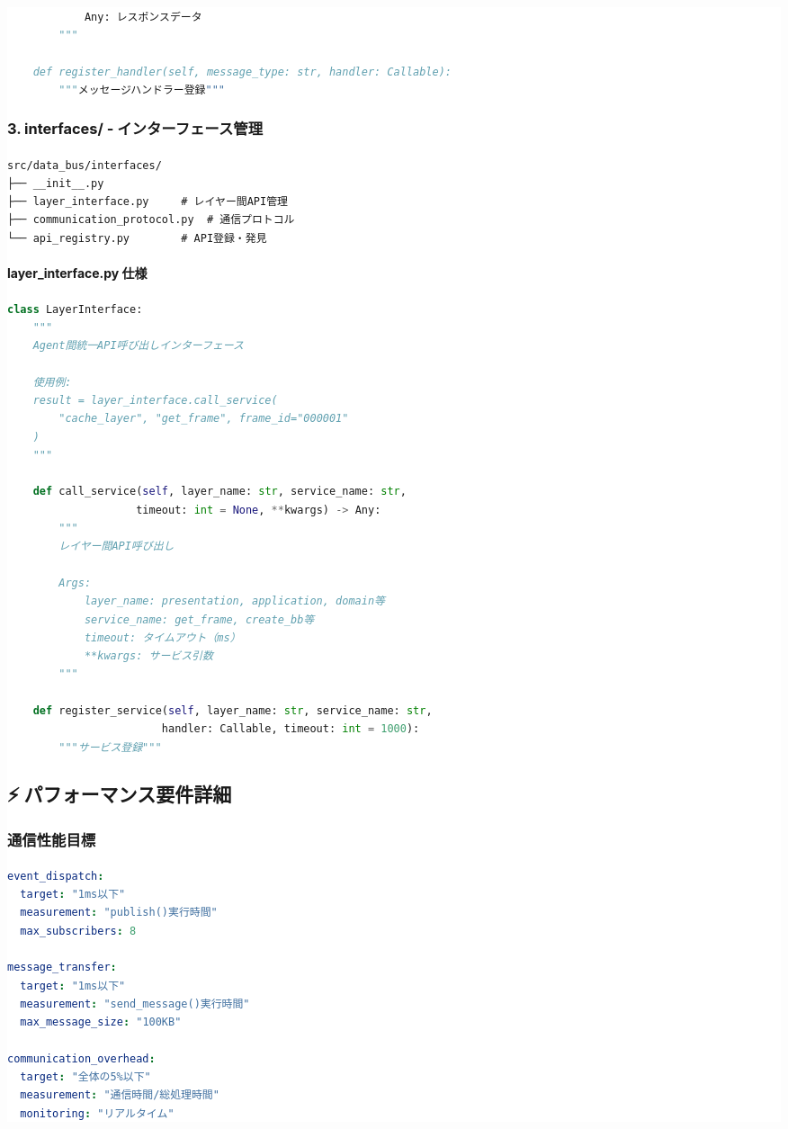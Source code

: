 ```python
            Any: レスポンスデータ
        """
        
    def register_handler(self, message_type: str, handler: Callable):
        """メッセージハンドラー登録"""
```

### 3. interfaces/ - インターフェース管理
```
src/data_bus/interfaces/
├── __init__.py
├── layer_interface.py     # レイヤー間API管理
├── communication_protocol.py  # 通信プロトコル
└── api_registry.py        # API登録・発見
```

#### layer_interface.py 仕様
```python
class LayerInterface:
    """
    Agent間統一API呼び出しインターフェース
    
    使用例:
    result = layer_interface.call_service(
        "cache_layer", "get_frame", frame_id="000001"
    )
    """
    
    def call_service(self, layer_name: str, service_name: str, 
                    timeout: int = None, **kwargs) -> Any:
        """
        レイヤー間API呼び出し
        
        Args:
            layer_name: presentation, application, domain等
            service_name: get_frame, create_bb等
            timeout: タイムアウト（ms）
            **kwargs: サービス引数
        """
        
    def register_service(self, layer_name: str, service_name: str, 
                        handler: Callable, timeout: int = 1000):
        """サービス登録"""
```

## ⚡ パフォーマンス要件詳細

### 通信性能目標
```yaml
event_dispatch:
  target: "1ms以下"
  measurement: "publish()実行時間"
  max_subscribers: 8
  
message_transfer:
  target: "1ms以下" 
  measurement: "send_message()実行時間"
  max_message_size: "100KB"
  
communication_overhead:
  target: "全体の5%以下"
  measurement: "通信時間/総処理時間"
  monitoring: "リアルタイム"
```